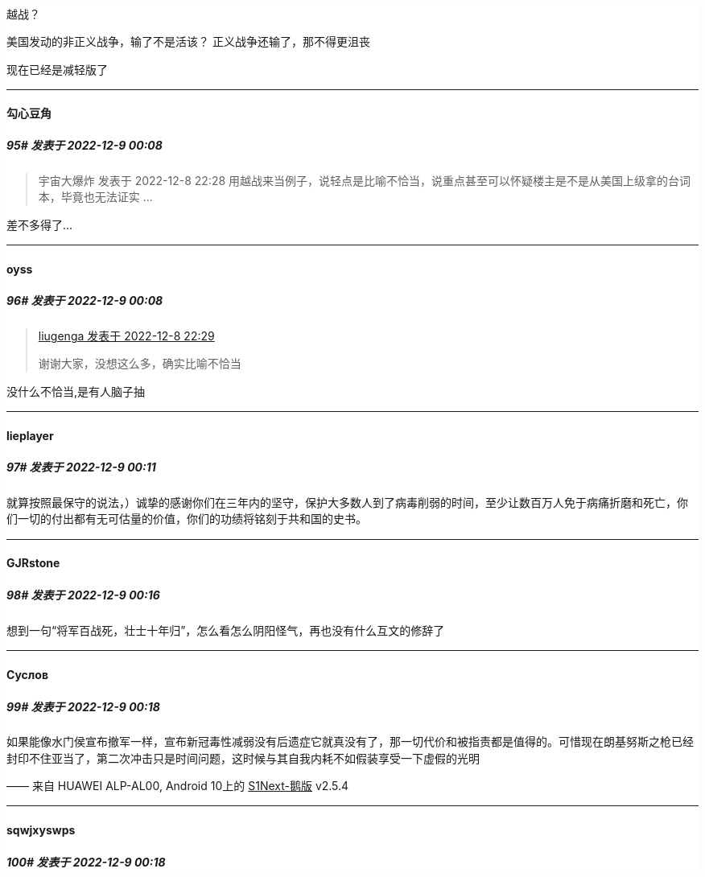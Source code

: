 越战？

美国发动的非正义战争，输了不是活该？</blockquote>
正义战争还输了，那不得更沮丧

现在已经是减轻版了

*****

####  勾心豆角  
##### 95#       发表于 2022-12-9 00:08

<blockquote>宇宙大爆炸 发表于 2022-12-8 22:28
用越战来当例子，说轻点是比喻不恰当，说重点甚至可以怀疑楼主是不是从美国上级拿的台词本，毕竟也无法证实 ...</blockquote>
差不多得了...

*****

####  oyss  
##### 96#       发表于 2022-12-9 00:08

<blockquote><a href="httphttps://bbs.saraba1st.com/2b/forum.php?mod=redirect&amp;goto=findpost&amp;pid=58838424&amp;ptid=2108996" target="_blank">liugenga 发表于 2022-12-8 22:29</a>

谢谢大家，没想这么多，确实比喻不恰当</blockquote>
没什么不恰当,是有人脑子抽

*****

####  lieplayer  
##### 97#       发表于 2022-12-9 00:11

就算按照最保守的说法，）诚挚的感谢你们在三年内的坚守，保护大多数人到了病毒削弱的时间，至少让数百万人免于病痛折磨和死亡，你们一切的付出都有无可估量的价值，你们的功绩将铭刻于共和国的史书。



*****

####  GJRstone  
##### 98#       发表于 2022-12-9 00:16

想到一句“将军百战死，壮士十年归”，怎么看怎么阴阳怪气，再也没有什么互文的修辞了

*****

####  Суслов  
##### 99#       发表于 2022-12-9 00:18

如果能像水门侯宣布撤军一样，宣布新冠毒性减弱没有后遗症它就真没有了，那一切代价和被指责都是值得的。可惜现在朗基努斯之枪已经封印不住亚当了，第二次冲击只是时间问题，这时候与其自我内耗不如假装享受一下虚假的光明

—— 来自 HUAWEI ALP-AL00, Android 10上的 [S1Next-鹅版](https://github.com/ykrank/S1-Next/releases) v2.5.4

*****

####  sqwjxyswps  
##### 100#       发表于 2022-12-9 00:18
